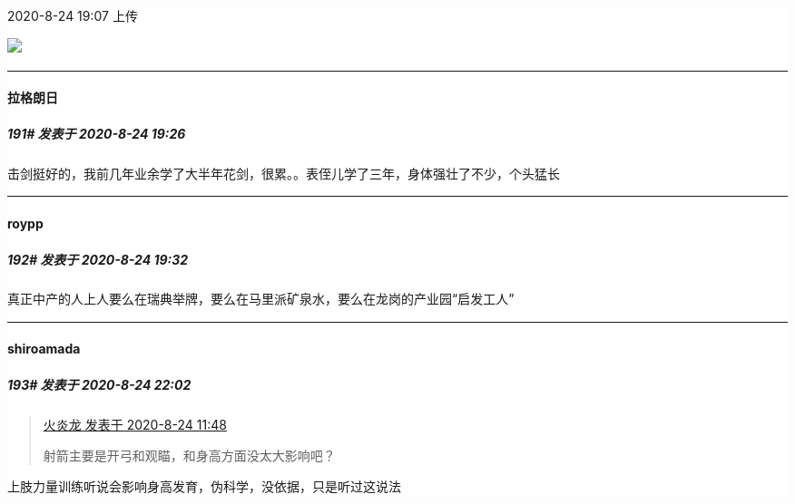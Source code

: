 
2020-8-24 19:07 上传









<img src="https://img.saraba1st.com/forum/202008/24/190732dyccvvutticyiyin.jpg" referrerpolicy="no-referrer">












-----

####  拉格朗日  
##### 191#       发表于 2020-8-24 19:26




击剑挺好的，我前几年业余学了大半年花剑，很累。。表侄儿学了三年，身体强壮了不少，个头猛长







-----

####  roypp  
##### 192#       发表于 2020-8-24 19:32




真正中产的人上人要么在瑞典举牌，要么在马里派矿泉水，要么在龙岗的产业园“启发工人”







-----

####  shiroamada  
##### 193#       发表于 2020-8-24 22:02



<blockquote><a href="httphttps://bbs.saraba1st.com/2b/forum.php?mod=redirect&amp;goto=findpost&amp;pid=48533127&amp;ptid=1956232" target="_blank">火炎龙 发表于 2020-8-24 11:48</a>

射箭主要是开弓和观瞄，和身高方面没太大影响吧？</blockquote>
上肢力量训练听说会影响身高发育，伪科学，没依据，只是听过这说法




